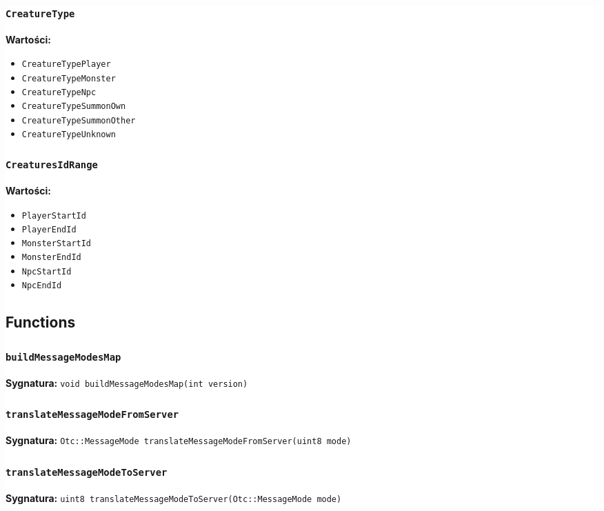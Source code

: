 ### `CreatureType`

**Wartości:**

- `CreatureTypePlayer`
- `CreatureTypeMonster`
- `CreatureTypeNpc`
- `CreatureTypeSummonOwn`
- `CreatureTypeSummonOther`
- `CreatureTypeUnknown`

### `CreaturesIdRange`

**Wartości:**

- `PlayerStartId`
- `PlayerEndId`
- `MonsterStartId`
- `MonsterEndId`
- `NpcStartId`
- `NpcEndId`

## Functions

### `buildMessageModesMap`

**Sygnatura:** `void buildMessageModesMap(int version)`

### `translateMessageModeFromServer`

**Sygnatura:** `Otc::MessageMode translateMessageModeFromServer(uint8 mode)`

### `translateMessageModeToServer`

**Sygnatura:** `uint8 translateMessageModeToServer(Otc::MessageMode mode)`
